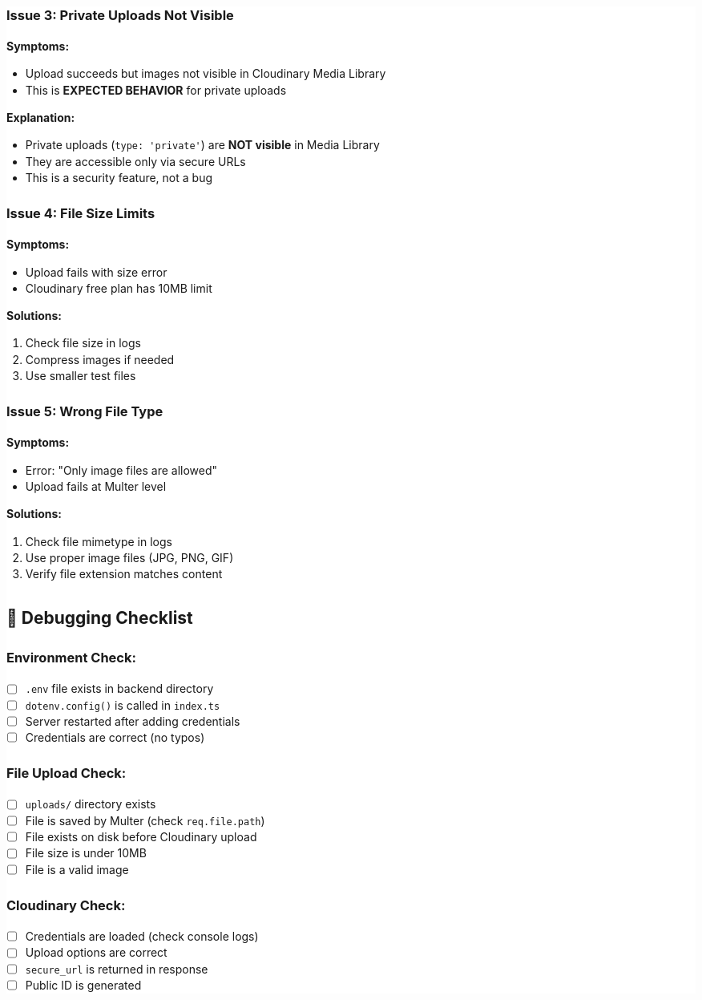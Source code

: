 ### **Issue 3: Private Uploads Not Visible**
**Symptoms:**
- Upload succeeds but images not visible in Cloudinary Media Library
- This is **EXPECTED BEHAVIOR** for private uploads

**Explanation:**
- Private uploads (`type: 'private'`) are **NOT visible** in Media Library
- They are accessible only via secure URLs
- This is a security feature, not a bug

### **Issue 4: File Size Limits**
**Symptoms:**
- Upload fails with size error
- Cloudinary free plan has 10MB limit

**Solutions:**
1. Check file size in logs
2. Compress images if needed
3. Use smaller test files

### **Issue 5: Wrong File Type**
**Symptoms:**
- Error: "Only image files are allowed"
- Upload fails at Multer level

**Solutions:**
1. Check file mimetype in logs
2. Use proper image files (JPG, PNG, GIF)
3. Verify file extension matches content

## 🎯 **Debugging Checklist**

### **Environment Check:**
- [ ] `.env` file exists in backend directory
- [ ] `dotenv.config()` is called in `index.ts`
- [ ] Server restarted after adding credentials
- [ ] Credentials are correct (no typos)

### **File Upload Check:**
- [ ] `uploads/` directory exists
- [ ] File is saved by Multer (check `req.file.path`)
- [ ] File exists on disk before Cloudinary upload
- [ ] File size is under 10MB
- [ ] File is a valid image

### **Cloudinary Check:**
- [ ] Credentials are loaded (check console logs)
- [ ] Upload options are correct
- [ ] `secure_url` is returned in response
- [ ] Public ID is generated
